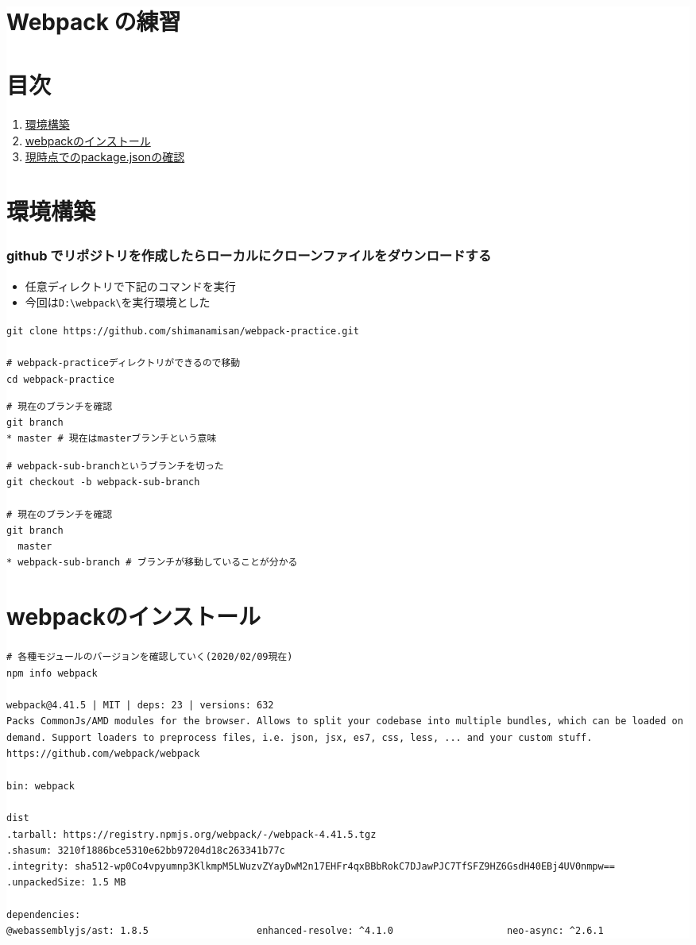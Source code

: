 # Webpack の練習

# 目次

1. [環境構築](#環境構築)
2. [webpackのインストール](#webpackのインストール)
3. [現時点でのpackage.jsonの確認](#現時点でのpackage.jsonの確認)

# 環境構築

### github でリポジトリを作成したらローカルにクローンファイルをダウンロードする

- 任意ディレクトリで下記のコマンドを実行
- 今回は`D:\webpack\`を実行環境とした

```shell
git clone https://github.com/shimanamisan/webpack-practice.git

# webpack-practiceディレクトリができるので移動
cd webpack-practice
```

```shell
# 現在のブランチを確認
git branch
* master # 現在はmasterブランチという意味
```

```shell
# webpack-sub-branchというブランチを切った
git checkout -b webpack-sub-branch

# 現在のブランチを確認
git branch
  master
* webpack-sub-branch # ブランチが移動していることが分かる
```

# webpackのインストール

```shell
# 各種モジュールのバージョンを確認していく(2020/02/09現在)
npm info webpack

webpack@4.41.5 | MIT | deps: 23 | versions: 632
Packs CommonJs/AMD modules for the browser. Allows to split your codebase into multiple bundles, which can be loaded on demand. Support loaders to preprocess files, i.e. json, jsx, es7, css, less, ... and your custom stuff.
https://github.com/webpack/webpack

bin: webpack

dist
.tarball: https://registry.npmjs.org/webpack/-/webpack-4.41.5.tgz
.shasum: 3210f1886bce5310e62bb97204d18c263341b77c
.integrity: sha512-wp0Co4vpyumnp3KlkmpM5LWuzvZYayDwM2n17EHFr4qxBBbRokC7DJawPJC7TfSFZ9HZ6GsdH40EBj4UV0nmpw==
.unpackedSize: 1.5 MB

dependencies:
@webassemblyjs/ast: 1.8.5                   enhanced-resolve: ^4.1.0                    neo-async: ^2.6.1
```